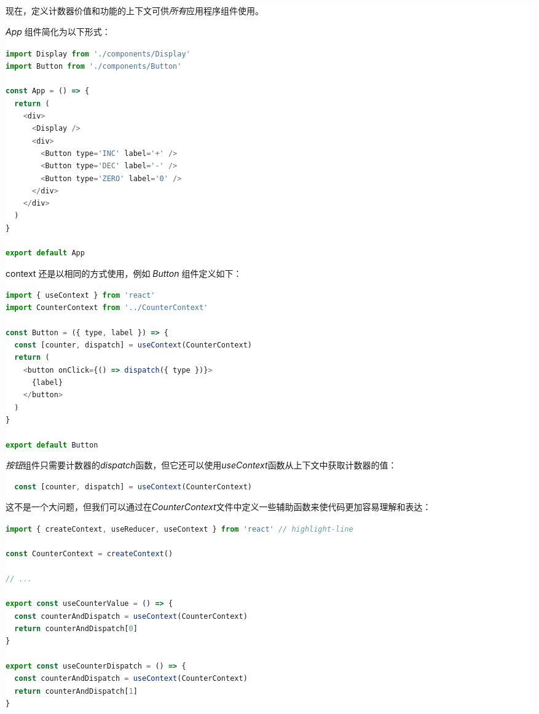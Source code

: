 
现在，定义计数器价值和功能的上下文可供<i>所有</i>应用程序组件使用。


<i>App</i> 组件简化为以下形式：

```js
import Display from './components/Display'
import Button from './components/Button'

const App = () => {
  return (
    <div>
      <Display />
      <div>
        <Button type='INC' label='+' />
        <Button type='DEC' label='-' />
        <Button type='ZERO' label='0' />
      </div>
    </div>
  )
}

export default App
```


context 还是以相同的方式使用，例如 <i>Button</i> 组件定义如下：

```js
import { useContext } from 'react'
import CounterContext from '../CounterContext'

const Button = ({ type, label }) => {
  const [counter, dispatch] = useContext(CounterContext)
  return (
    <button onClick={() => dispatch({ type })}>
      {label}
    </button>
  )
}

export default Button
```


<i>按钮</i>组件只需要计数器的<i>dispatch</i>函数，但它还可以使用<i>useContext</i>函数从上下文中获取计数器的值：

```js
  const [counter, dispatch] = useContext(CounterContext)
```


这不是一个大问题，但我们可以通过在<i>CounterContext</i>文件中定义一些辅助函数来使代码更加容易理解和表达：

```js
import { createContext, useReducer, useContext } from 'react' // highlight-line

const CounterContext = createContext()

// ...

export const useCounterValue = () => {
  const counterAndDispatch = useContext(CounterContext)
  return counterAndDispatch[0]
}

export const useCounterDispatch = () => {
  const counterAndDispatch = useContext(CounterContext)
  return counterAndDispatch[1]
}
```